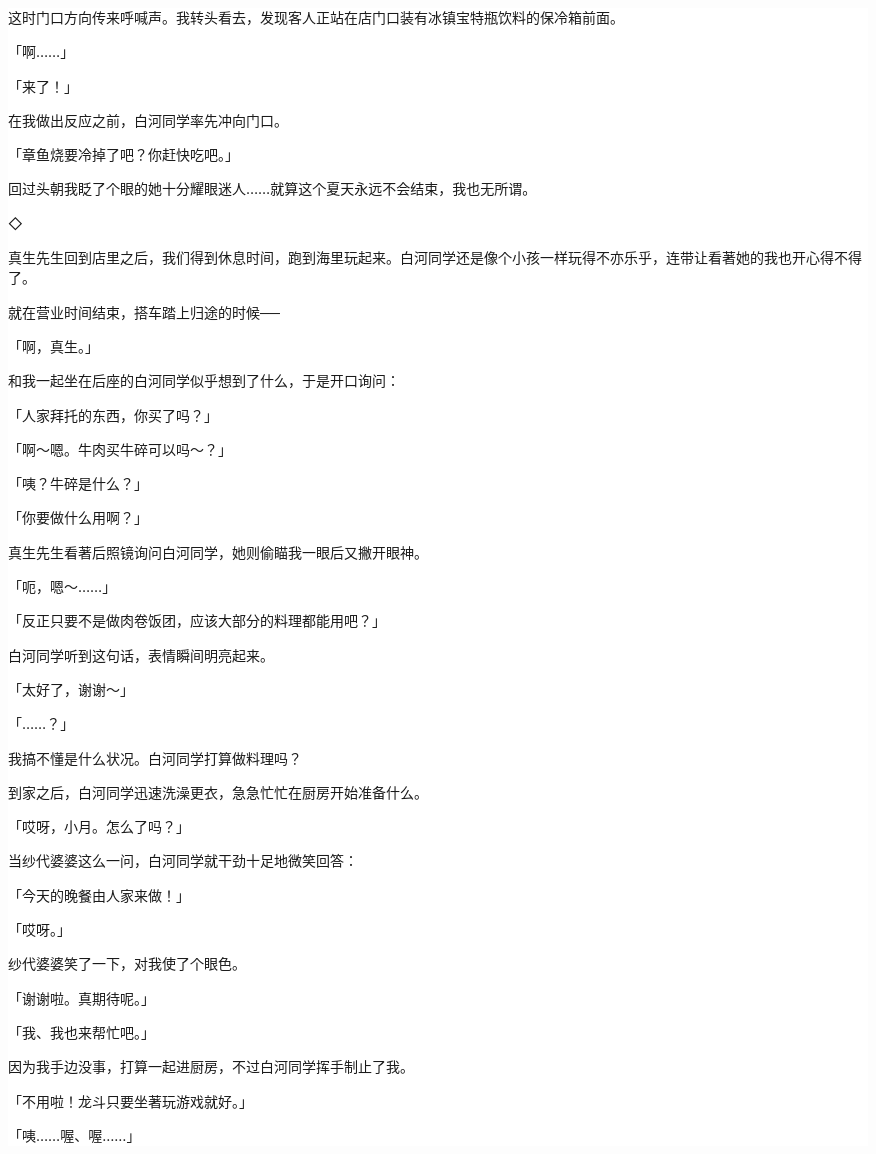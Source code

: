 这时门口方向传来呼喊声。我转头看去，发现客人正站在店门口装有冰镇宝特瓶饮料的保冷箱前面。

「啊……」

「来了！」

在我做出反应之前，白河同学率先冲向门口。

「章鱼烧要冷掉了吧？你赶快吃吧。」

回过头朝我眨了个眼的她十分耀眼迷人……就算这个夏天永远不会结束，我也无所谓。

◇

真生先生回到店里之后，我们得到休息时间，跑到海里玩起来。白河同学还是像个小孩一样玩得不亦乐乎，连带让看著她的我也开心得不得了。

就在营业时间结束，搭车踏上归途的时候──

「啊，真生。」

和我一起坐在后座的白河同学似乎想到了什么，于是开口询问：

「人家拜托的东西，你买了吗？」

「啊～嗯。牛肉买牛碎可以吗～？」

「咦？牛碎是什么？」

「你要做什么用啊？」

真生先生看著后照镜询问白河同学，她则偷瞄我一眼后又撇开眼神。

「呃，嗯～……」

「反正只要不是做肉卷饭团，应该大部分的料理都能用吧？」

白河同学听到这句话，表情瞬间明亮起来。

「太好了，谢谢～」

「……？」

我搞不懂是什么状况。白河同学打算做料理吗？

到家之后，白河同学迅速洗澡更衣，急急忙忙在厨房开始准备什么。

「哎呀，小月。怎么了吗？」

当纱代婆婆这么一问，白河同学就干劲十足地微笑回答：

「今天的晚餐由人家来做！」

「哎呀。」

纱代婆婆笑了一下，对我使了个眼色。

「谢谢啦。真期待呢。」

「我、我也来帮忙吧。」

因为我手边没事，打算一起进厨房，不过白河同学挥手制止了我。

「不用啦！龙斗只要坐著玩游戏就好。」

「咦……喔、喔……」
